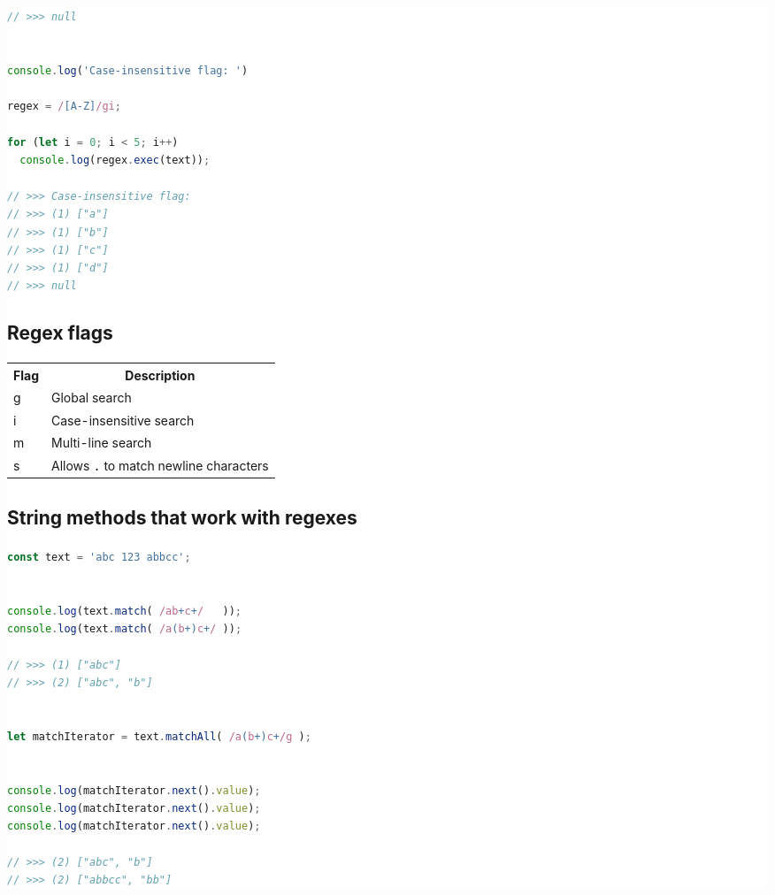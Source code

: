 ```js
// >>> null


console.log('Case-insensitive flag: ')

regex = /[A-Z]/gi;

for (let i = 0; i < 5; i++)
  console.log(regex.exec(text));

// >>> Case-insensitive flag: 
// >>> (1) ["a"]
// >>> (1) ["b"]
// >>> (1) ["c"]
// >>> (1) ["d"]
// >>> null
```

## Regex flags

<table>
  <tbody>
    <tr>
      <th>Flag</th>
      <th>Description</th>
    </tr>
    <tr>
      <td>g</td><td>Global search</td>
    </tr>
    <tr>
      <td>i</td><td>Case-insensitive search</td>
    </tr>
    <tr>
      <td>m</td><td>Multi-line search</td>
    </tr>
    <tr>
      <td>s</td><td>Allows <tt>.</tt> to match newline characters</td>
    </tr>
  </tbody>
</table>

## String methods that work with regexes

```js
const text = 'abc 123 abbcc';


console.log(text.match( /ab+c+/   ));
console.log(text.match( /a(b+)c+/ ));

// >>> (1) ["abc"]
// >>> (2) ["abc", "b"]


let matchIterator = text.matchAll( /a(b+)c+/g );


console.log(matchIterator.next().value);
console.log(matchIterator.next().value);
console.log(matchIterator.next().value);

// >>> (2) ["abc", "b"]
// >>> (2) ["abbcc", "bb"]
```

  [model]: 'M2'